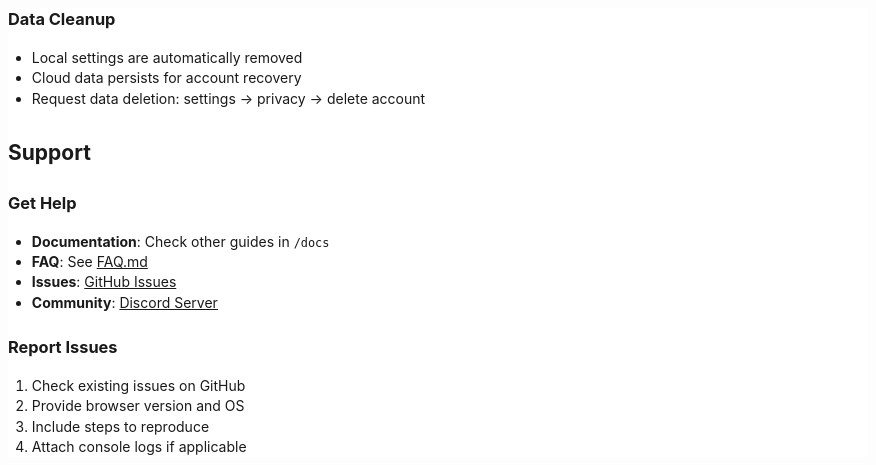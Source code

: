### Data Cleanup
- Local settings are automatically removed
- Cloud data persists for account recovery
- Request data deletion: settings → privacy → delete account

## Support

### Get Help
- **Documentation**: Check other guides in `/docs`
- **FAQ**: See [FAQ.md](FAQ.md)
- **Issues**: [GitHub Issues](https://github.com/yourusername/shieldpro-ultimate/issues)
- **Community**: [Discord Server](https://discord.gg/shieldpro)

### Report Issues
1. Check existing issues on GitHub
2. Provide browser version and OS
3. Include steps to reproduce
4. Attach console logs if applicable